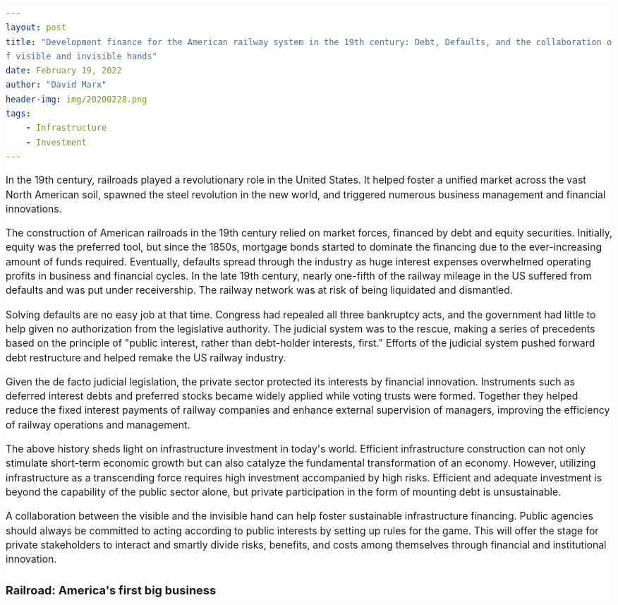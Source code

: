 ```yaml
---
layout: post
title: "Development finance for the American railway system in the 19th century: Debt, Defaults, and the collaboration of visible and invisible hands"
date: February 19, 2022
author: "David Marx"
header-img: img/20200228.png
tags:
    - Infrastructure
    - Investment
---
```




In the 19th century, railroads played a revolutionary role in the United States. It helped foster a unified market across the vast North American soil, spawned the steel revolution in the new world, and triggered numerous business management and financial innovations. 

The construction of American railroads in the 19th century relied on market forces, financed by debt and equity securities. Initially, equity was the preferred tool, but since the 1850s, mortgage bonds started to dominate the financing due to the ever-increasing amount of funds required. Eventually, defaults spread through the industry as huge interest expenses overwhelmed operating profits in business and financial cycles. In the late 19th century, nearly one-fifth of the railway mileage in the US suffered from defaults and was put under receivership. The railway network was at risk of being liquidated and dismantled.

Solving defaults are no easy job at that time. Congress had repealed all three bankruptcy acts, and the government had little to help given no authorization from the legislative authority. The judicial system was to the rescue, making a series of precedents based on the principle of "public interest, rather than debt-holder interests, first." Efforts of the judicial system pushed forward debt restructure and helped remake the US railway industry. 

Given the de facto judicial legislation, the private sector protected its interests by financial innovation. Instruments such as deferred interest debts and preferred stocks became widely applied while voting trusts were formed. Together they helped reduce the fixed interest payments of railway companies and enhance external supervision of managers, improving the efficiency of railway operations and management.

The above history sheds light on infrastructure investment in today's world. Efficient infrastructure construction can not only stimulate short-term economic growth but can also catalyze the fundamental transformation of an economy. However, utilizing infrastructure as a transcending force requires high investment accompanied by high risks. Efficient and adequate investment is beyond the capability of the public sector alone, but private participation in the form of mounting debt is unsustainable. 

A collaboration between the visible and the invisible hand can help foster sustainable infrastructure financing. Public agencies should always be committed to acting according to public interests by setting up rules for the game. This will offer the stage for private stakeholders to interact and smartly divide risks, benefits, and costs among themselves through financial and institutional innovation. 

### **Railroad: America's first big business**

